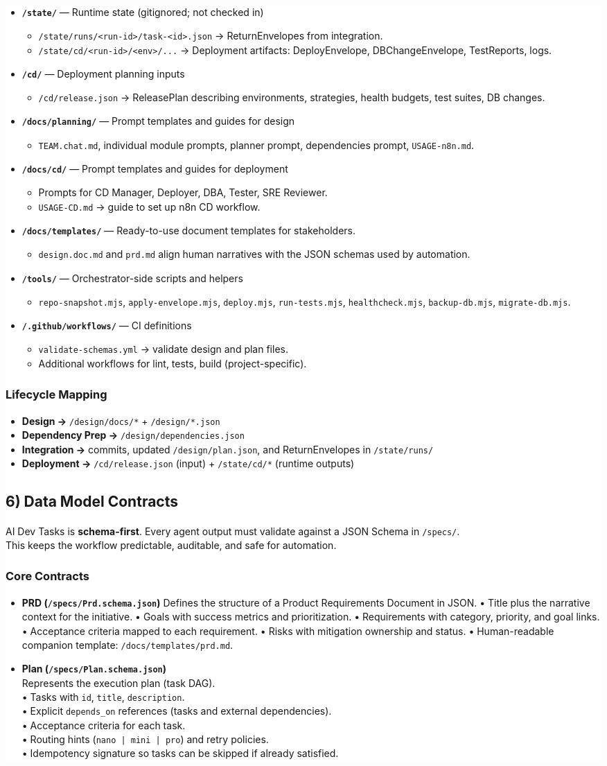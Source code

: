 - **`/state/`** — Runtime state (gitignored; not checked in)  
  - `/state/runs/<run-id>/task-<id>.json` → ReturnEnvelopes from integration.  
  - `/state/cd/<run-id>/<env>/...` → Deployment artifacts: DeployEnvelope, DBChangeEnvelope, TestReports, logs.  

- **`/cd/`** — Deployment planning inputs  
  - `/cd/release.json` → ReleasePlan describing environments, strategies, health budgets, test suites, DB changes.  

- **`/docs/planning/`** — Prompt templates and guides for design  
  - `TEAM.chat.md`, individual module prompts, planner prompt, dependencies prompt, `USAGE-n8n.md`.  

- **`/docs/cd/`** — Prompt templates and guides for deployment
  - Prompts for CD Manager, Deployer, DBA, Tester, SRE Reviewer.
  - `USAGE-CD.md` → guide to set up n8n CD workflow.

- **`/docs/templates/`** — Ready-to-use document templates for stakeholders.
  - `design.doc.md` and `prd.md` align human narratives with the JSON schemas used by automation.

- **`/tools/`** — Orchestrator-side scripts and helpers
  - `repo-snapshot.mjs`, `apply-envelope.mjs`, `deploy.mjs`, `run-tests.mjs`, `healthcheck.mjs`, `backup-db.mjs`, `migrate-db.mjs`.

- **`/.github/workflows/`** — CI definitions  
  - `validate-schemas.yml` → validate design and plan files.  
  - Additional workflows for lint, tests, build (project-specific).  

### Lifecycle Mapping

- **Design →** `/design/docs/*` + `/design/*.json`  
- **Dependency Prep →** `/design/dependencies.json`  
- **Integration →** commits, updated `/design/plan.json`, and ReturnEnvelopes in `/state/runs/`  
- **Deployment →** `/cd/release.json` (input) + `/state/cd/*` (runtime outputs)
## 6) Data Model Contracts

AI Dev Tasks is **schema-first**. Every agent output must validate against a JSON Schema in `/specs/`.  
This keeps the workflow predictable, auditable, and safe for automation.

### Core Contracts

- **PRD (`/specs/Prd.schema.json`)**
  Defines the structure of a Product Requirements Document in JSON.
  • Title plus the narrative context for the initiative.
  • Goals with success metrics and prioritization.
  • Requirements with category, priority, and goal links.
  • Acceptance criteria mapped to each requirement.
  • Risks with mitigation ownership and status.
  • Human-readable companion template: `/docs/templates/prd.md`.

- **Plan (`/specs/Plan.schema.json`)**  
  Represents the execution plan (task DAG).  
  • Tasks with `id`, `title`, `description`.  
  • Explicit `depends_on` references (tasks and external dependencies).  
  • Acceptance criteria for each task.  
  • Routing hints (`nano | mini | pro`) and retry policies.  
  • Idempotency signature so tasks can be skipped if already satisfied.  
